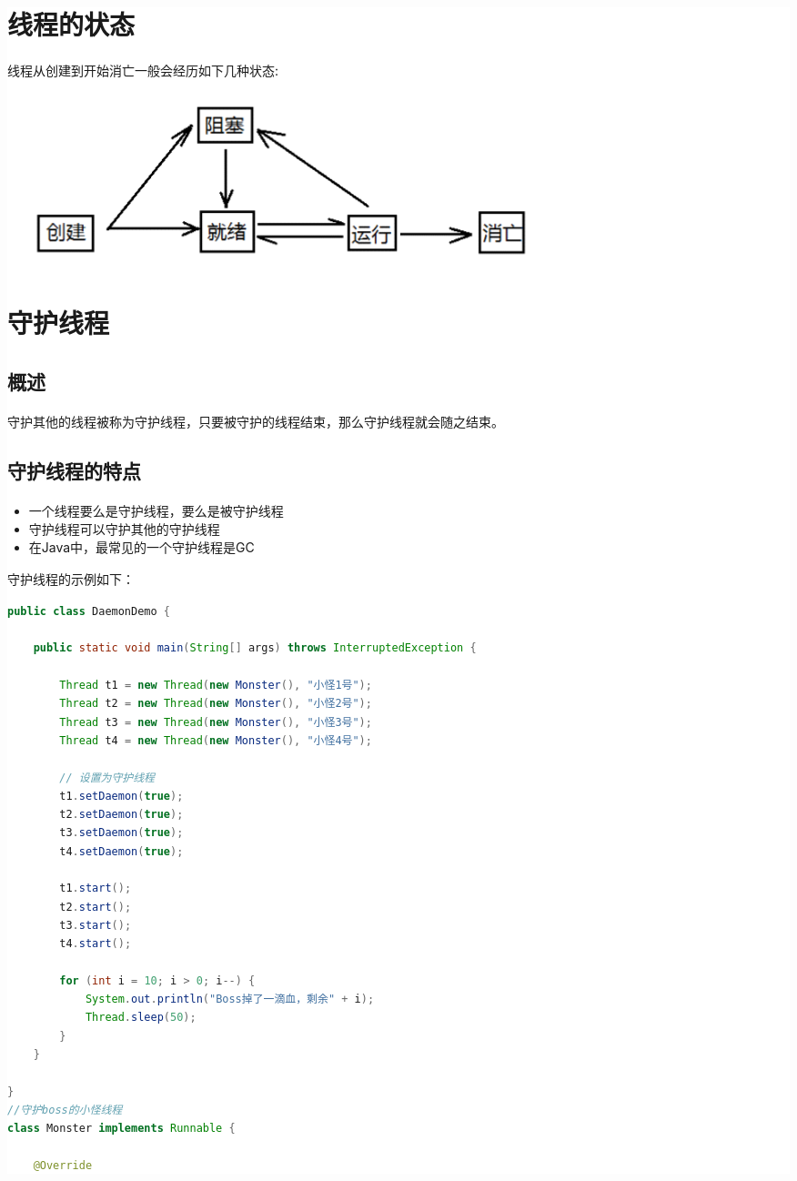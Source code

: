 # 线程的状态

线程从创建到开始消亡一般会经历如下几种状态:

![images](/images/java-multy-thread.png)

# 守护线程

## 概述

守护其他的线程被称为守护线程，只要被守护的线程结束，那么守护线程就会随之结束。

## 守护线程的特点

- 一个线程要么是守护线程，要么是被守护线程
- 守护线程可以守护其他的守护线程
- 在Java中，最常见的一个守护线程是GC

守护线程的示例如下：

```java
public class DaemonDemo {

    public static void main(String[] args) throws InterruptedException {

        Thread t1 = new Thread(new Monster(), "小怪1号");
        Thread t2 = new Thread(new Monster(), "小怪2号");
        Thread t3 = new Thread(new Monster(), "小怪3号");
        Thread t4 = new Thread(new Monster(), "小怪4号");

        // 设置为守护线程
        t1.setDaemon(true);
        t2.setDaemon(true);
        t3.setDaemon(true);
        t4.setDaemon(true);

        t1.start();
        t2.start();
        t3.start();
        t4.start();

        for (int i = 10; i > 0; i--) {
            System.out.println("Boss掉了一滴血，剩余" + i);
            Thread.sleep(50);
        }
    }

}
//守护boss的小怪线程
class Monster implements Runnable {

    @Override
```